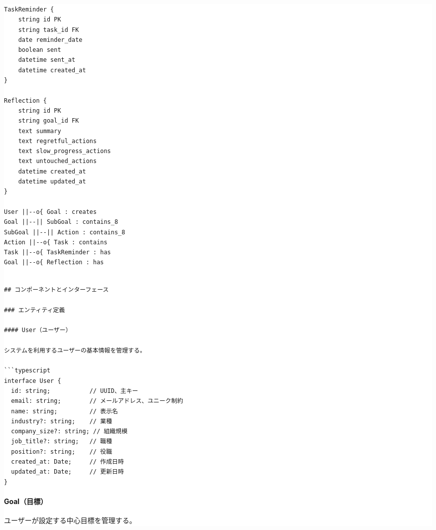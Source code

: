     TaskReminder {
        string id PK
        string task_id FK
        date reminder_date
        boolean sent
        datetime sent_at
        datetime created_at
    }
  
    Reflection {
        string id PK
        string goal_id FK
        text summary
        text regretful_actions
        text slow_progress_actions
        text untouched_actions
        datetime created_at
        datetime updated_at
    }
  
    User ||--o{ Goal : creates
    Goal ||--|| SubGoal : contains_8
    SubGoal ||--|| Action : contains_8
    Action ||--o{ Task : contains
    Task ||--o{ TaskReminder : has
    Goal ||--o{ Reflection : has
```

## コンポーネントとインターフェース

### エンティティ定義

#### User（ユーザー）

システムを利用するユーザーの基本情報を管理する。

```typescript
interface User {
  id: string;           // UUID、主キー
  email: string;        // メールアドレス、ユニーク制約
  name: string;         // 表示名
  industry?: string;    // 業種
  company_size?: string; // 組織規模
  job_title?: string;   // 職種
  position?: string;    // 役職
  created_at: Date;     // 作成日時
  updated_at: Date;     // 更新日時
}
```

#### Goal（目標）

ユーザーが設定する中心目標を管理する。
